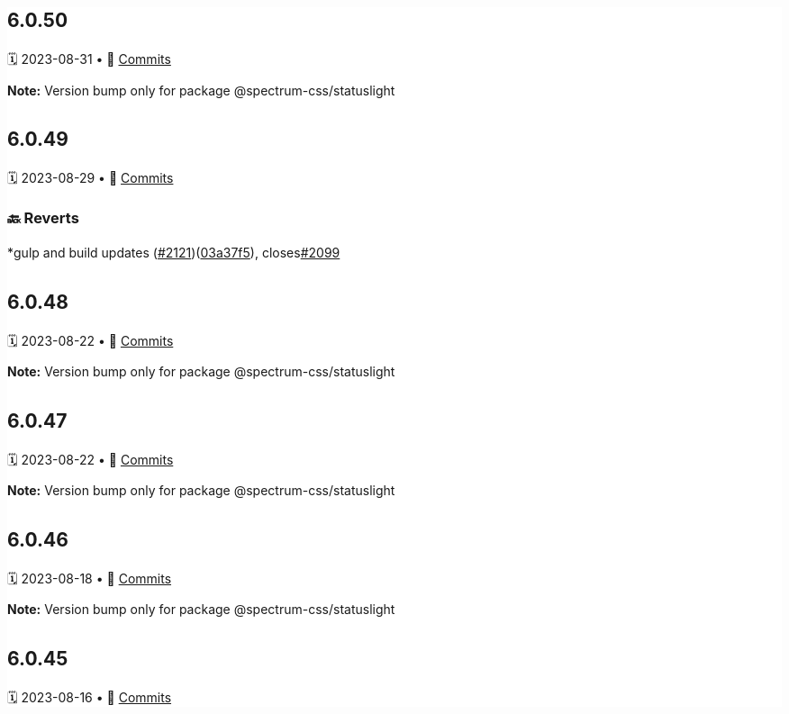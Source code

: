 <a name="6.0.50"></a>

## 6.0.50

🗓 2023-08-31 • 📝 [Commits](https://github.com/adobe/spectrum-css/compare/@spectrum-css/statuslight@6.0.49...@spectrum-css/statuslight@6.0.50)

**Note:** Version bump only for package @spectrum-css/statuslight

<a name="6.0.49"></a>

## 6.0.49

🗓 2023-08-29 • 📝 [Commits](https://github.com/adobe/spectrum-css/compare/@spectrum-css/statuslight@6.0.48...@spectrum-css/statuslight@6.0.49)

### 🔙 Reverts

\*gulp and build updates ([#2121](https://github.com/adobe/spectrum-css/issues/2121))([03a37f5](https://github.com/adobe/spectrum-css/commit/03a37f5)), closes[#2099](https://github.com/adobe/spectrum-css/issues/2099)

<a name="6.0.48"></a>

## 6.0.48

🗓 2023-08-22 • 📝 [Commits](https://github.com/adobe/spectrum-css/compare/@spectrum-css/statuslight@6.0.47...@spectrum-css/statuslight@6.0.48)

**Note:** Version bump only for package @spectrum-css/statuslight

<a name="6.0.47"></a>

## 6.0.47

🗓 2023-08-22 • 📝 [Commits](https://github.com/adobe/spectrum-css/compare/@spectrum-css/statuslight@6.0.45...@spectrum-css/statuslight@6.0.47)

**Note:** Version bump only for package @spectrum-css/statuslight

<a name="6.0.46"></a>

## 6.0.46

🗓 2023-08-18 • 📝 [Commits](https://github.com/adobe/spectrum-css/compare/@spectrum-css/statuslight@6.0.45...@spectrum-css/statuslight@6.0.46)

**Note:** Version bump only for package @spectrum-css/statuslight

<a name="6.0.45"></a>

## 6.0.45

🗓 2023-08-16 • 📝 [Commits](https://github.com/adobe/spectrum-css/compare/@spectrum-css/statuslight@6.0.44...@spectrum-css/statuslight@6.0.45)
